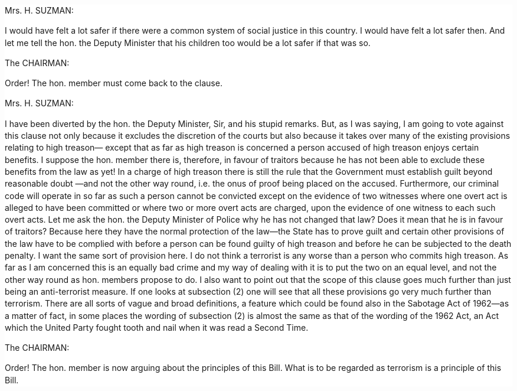 <speech by="#suzman">

<from>Mrs. <person refersTo="hansard_za">H. SUZMAN</person>:</from>

<p>I would have felt a lot safer if there were a common system of social justice in this country. I would have felt a lot safer then. And let me tell the hon. the Deputy Minister that his children too would be a lot safer if that was so.</p>

</speech>

<speech by="#chairman">

<from>The <person refersTo="hansard_za">CHAIRMAN</person>:</from>

<p>Order! The hon. member must come back to the clause.</p>

</speech>

<speech by="#suzman">

<from>Mrs. <person refersTo="hansard_za">H. SUZMAN</person>:</from>

<p>I have been diverted by the hon. the Deputy Minister, Sir, and his stupid remarks. But, as I was saying, I am going to vote against this clause not only because it excludes the discretion of the courts but also because it takes over many of the existing provisions relating to high treason&#x2014; except that as far as high treason is concerned a person accused of high treason enjoys certain benefits. I suppose the hon. member there is, therefore, in favour of traitors because he has not been able to exclude these benefits from the law as yet! In a charge of high treason there is still the rule that the Government must establish guilt beyond reasonable doubt &#x2014;and not the other way round, i.e. the onus of proof being placed on the accused. Furthermore, our criminal code will operate in so far as such a person cannot be convicted except on the evidence of two witnesses where one overt act is alleged to have been committed or where two or more overt acts are charged, upon the evidence of one witness to each such overt acts. Let me ask the hon. the Deputy Minister of Police why he has not changed that law&#x003F; Does it mean that he is in favour of traitors&#x003F; Because here they have the normal protection of the law&#x2014;the State has to prove guilt and certain other provisions of the law have to be complied with before a person can be found guilty of high treason and before he can be subjected to the death penalty. I want the same sort of provision here. I do not think a terrorist is any worse than a person who commits high treason. As far as I am concerned this is an equally bad crime and my way of dealing with it is to put the two on an equal level, and not the other way round as hon. members propose to do. I also want to point out that the scope of this clause goes much further than just being an anti-terrorist measure. If one looks at subsection (2) one will see that all these provisions go very much further than terrorism. There are all sorts of vague and broad definitions, a feature which could be found also in the Sabotage Act of 1962&#x2014;as a matter of fact, in some places the wording of subsection (2) is almost the same as that of the wording of the 1962 Act, an Act which the United Party fought tooth and nail when it was read a Second Time.</p>

</speech>

<speech by="#chairman">

<from>The <person refersTo="hansard_za">CHAIRMAN</person>:</from>

<p>Order! The hon. member is now arguing about the principles of this Bill. What is to be regarded as terrorism is a principle of this Bill.</p>

</speech>
